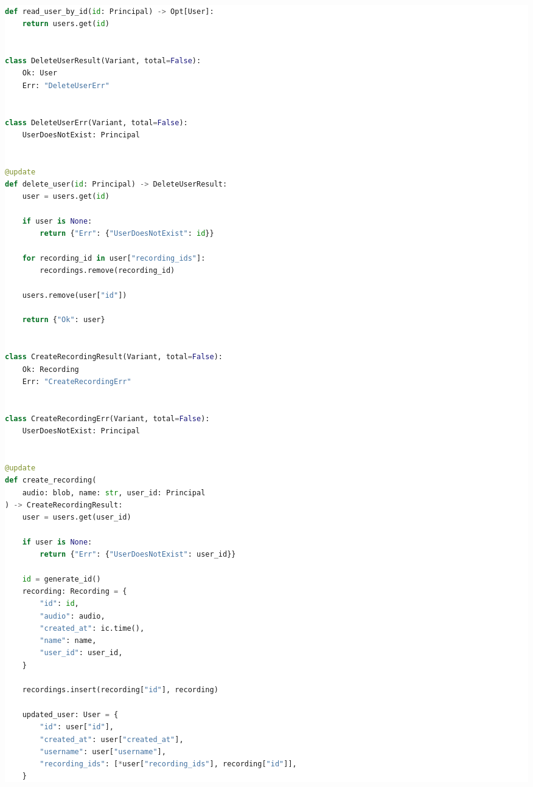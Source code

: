 ```python
def read_user_by_id(id: Principal) -> Opt[User]:
    return users.get(id)


class DeleteUserResult(Variant, total=False):
    Ok: User
    Err: "DeleteUserErr"


class DeleteUserErr(Variant, total=False):
    UserDoesNotExist: Principal


@update
def delete_user(id: Principal) -> DeleteUserResult:
    user = users.get(id)

    if user is None:
        return {"Err": {"UserDoesNotExist": id}}

    for recording_id in user["recording_ids"]:
        recordings.remove(recording_id)

    users.remove(user["id"])

    return {"Ok": user}


class CreateRecordingResult(Variant, total=False):
    Ok: Recording
    Err: "CreateRecordingErr"


class CreateRecordingErr(Variant, total=False):
    UserDoesNotExist: Principal


@update
def create_recording(
    audio: blob, name: str, user_id: Principal
) -> CreateRecordingResult:
    user = users.get(user_id)

    if user is None:
        return {"Err": {"UserDoesNotExist": user_id}}

    id = generate_id()
    recording: Recording = {
        "id": id,
        "audio": audio,
        "created_at": ic.time(),
        "name": name,
        "user_id": user_id,
    }

    recordings.insert(recording["id"], recording)

    updated_user: User = {
        "id": user["id"],
        "created_at": user["created_at"],
        "username": user["username"],
        "recording_ids": [*user["recording_ids"], recording["id"]],
    }
```